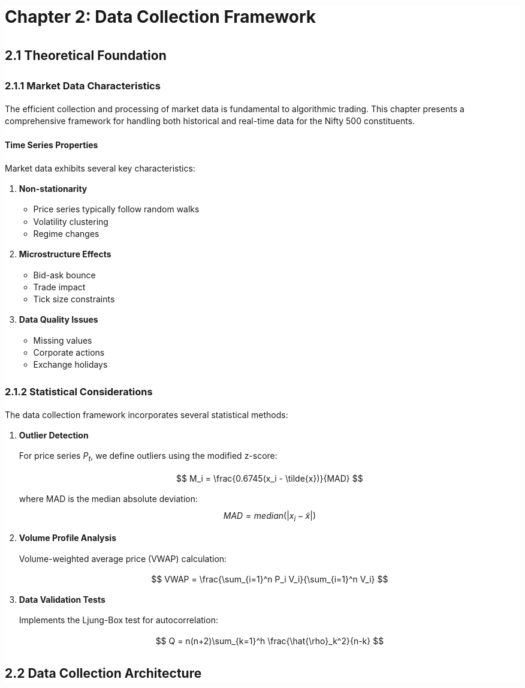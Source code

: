 # Chapter 2: Data Collection Framework

## 2.1 Theoretical Foundation

### 2.1.1 Market Data Characteristics

The efficient collection and processing of market data is fundamental to algorithmic trading. This chapter presents a comprehensive framework for handling both historical and real-time data for the Nifty 500 constituents.

#### Time Series Properties
Market data exhibits several key characteristics:

1. **Non-stationarity**
   - Price series typically follow random walks
   - Volatility clustering
   - Regime changes

2. **Microstructure Effects**
   - Bid-ask bounce
   - Trade impact
   - Tick size constraints

3. **Data Quality Issues**
   - Missing values
   - Corporate actions
   - Exchange holidays

### 2.1.2 Statistical Considerations

The data collection framework incorporates several statistical methods:

1. **Outlier Detection**
   
   For price series $P_t$, we define outliers using the modified z-score:

   $$ M_i = \frac{0.6745(x_i - \tilde{x})}{MAD} $$

   where MAD is the median absolute deviation:
   $$ MAD = median(|x_i - \tilde{x}|) $$

2. **Volume Profile Analysis**
   
   Volume-weighted average price (VWAP) calculation:

   $$ VWAP = \frac{\sum_{i=1}^n P_i V_i}{\sum_{i=1}^n V_i} $$

3. **Data Validation Tests**
   
   Implements the Ljung-Box test for autocorrelation:

   $$ Q = n(n+2)\sum_{k=1}^h \frac{\hat{\rho}_k^2}{n-k} $$

## 2.2 Data Collection Architecture
